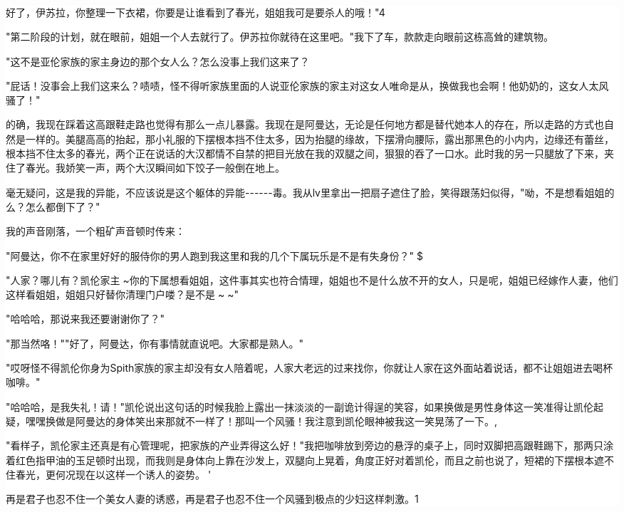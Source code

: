 

好了，伊苏拉，你整理一下衣裙，你要是让谁看到了春光，姐姐我可是要杀人的哦！"4





"第二阶段的计划，就在眼前，姐姐一个人去就行了。伊苏拉你就待在这里吧。"我下了车，款款走向眼前这栋高耸的建筑物。



"这不是亚伦家族的家主身边的那个女人么？怎么没事上我们这来了？





"屁话！没事会上我们这来么？啧啧，怪不得听家族里面的人说亚伦家族的家主对这女人唯命是从，换做我也会啊！他奶奶的，这女人太风骚了！"





的确，我现在踩着这高跟鞋走路也觉得有那么一点儿暴露。我现在是阿曼达，无论是任何地方都是替代她本人的存在，所以走路的方式也自然是一样的。美腿高高的抬起，那小礼服的下摆根本挡不住太多，因为抬腿的缘故，下摆滑向腰际，露出那黑色的小内内，边缘还有蕾丝，根本挡不住太多的春光，两个正在说话的大汉都情不自禁的把目光放在我的双腿之间，狠狠的吞了一口水。此时我的另一只腿放了下来，夹住了春光。我娇笑一声，两个大汉瞬间如下饺子一般倒在地上。





毫无疑问，这是我的异能，不应该说是这个躯体的异能------毒。我从lv里拿出一把扇子遮住了脸，笑得跟荡妇似得，"呦，不是想看姐姐的么？怎么都倒下了？"





我的声音刚落，一个粗矿声音顿时传来：

"阿曼达，你不在家里好好的服侍你的男人跑到我这里和我的几个下属玩乐是不是有失身份？" $





"人家？哪儿有？凯伦家主 ~你的下属想看姐姐，这件事其实也符合情理，姐姐也不是什么放不开的女人，只是呢，姐姐已经嫁作人妻，他们这样看姐姐，姐姐只好替你清理门户喽？是不是 ~ ~"



"哈哈哈，那说来我还要谢谢你了？"



"那当然咯！""好了，阿曼达，你有事情就直说吧。大家都是熟人。"



"哎呀怪不得凯伦你身为Spith家族的家主却没有女人陪着呢，人家大老远的过来找你，你就让人家在这外面站着说话，都不让姐姐进去喝杯咖啡。"



"哈哈哈，是我失礼！请！"凯伦说出这句话的时候我脸上露出一抹淡淡的一副诡计得逞的笑容，如果换做是男性身体这一笑准得让凯伦起疑，嘿嘿换做是阿曼达的身体笑出来那就不一样了！那叫一个风骚！我注意到凯伦眼神被我这一笑晃荡了一下。,



"看样子，凯伦家主还真是有心管理呢，把家族的产业弄得这么好！"我把咖啡放到旁边的悬浮的桌子上，同时双脚把高跟鞋踢下，那两只涂着红色指甲油的玉足顿时出现，而我则是身体向上靠在沙发上，双腿向上晃着，角度正好对着凯伦，而且之前也说了，短裙的下摆根本遮不住春光，更何况现在以这样一个诱人的姿势。 '



再是君子也忍不住一个美女人妻的诱惑，再是君子也忍不住一个风骚到极点的少妇这样刺激。1



